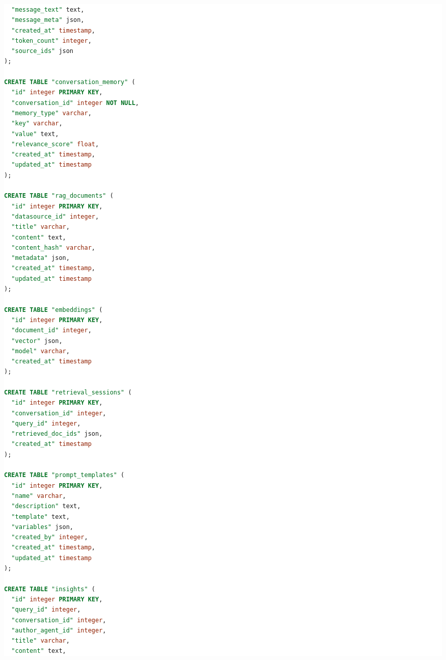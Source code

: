 ```sql
  "message_text" text,
  "message_meta" json,
  "created_at" timestamp,
  "token_count" integer,
  "source_ids" json
);

CREATE TABLE "conversation_memory" (
  "id" integer PRIMARY KEY,
  "conversation_id" integer NOT NULL,
  "memory_type" varchar,
  "key" varchar,
  "value" text,
  "relevance_score" float,
  "created_at" timestamp,
  "updated_at" timestamp
);

CREATE TABLE "rag_documents" (
  "id" integer PRIMARY KEY,
  "datasource_id" integer,
  "title" varchar,
  "content" text,
  "content_hash" varchar,
  "metadata" json,
  "created_at" timestamp,
  "updated_at" timestamp
);

CREATE TABLE "embeddings" (
  "id" integer PRIMARY KEY,
  "document_id" integer,
  "vector" json,
  "model" varchar,
  "created_at" timestamp
);

CREATE TABLE "retrieval_sessions" (
  "id" integer PRIMARY KEY,
  "conversation_id" integer,
  "query_id" integer,
  "retrieved_doc_ids" json,
  "created_at" timestamp
);

CREATE TABLE "prompt_templates" (
  "id" integer PRIMARY KEY,
  "name" varchar,
  "description" text,
  "template" text,
  "variables" json,
  "created_by" integer,
  "created_at" timestamp,
  "updated_at" timestamp
);

CREATE TABLE "insights" (
  "id" integer PRIMARY KEY,
  "query_id" integer,
  "conversation_id" integer,
  "author_agent_id" integer,
  "title" varchar,
  "content" text,
```